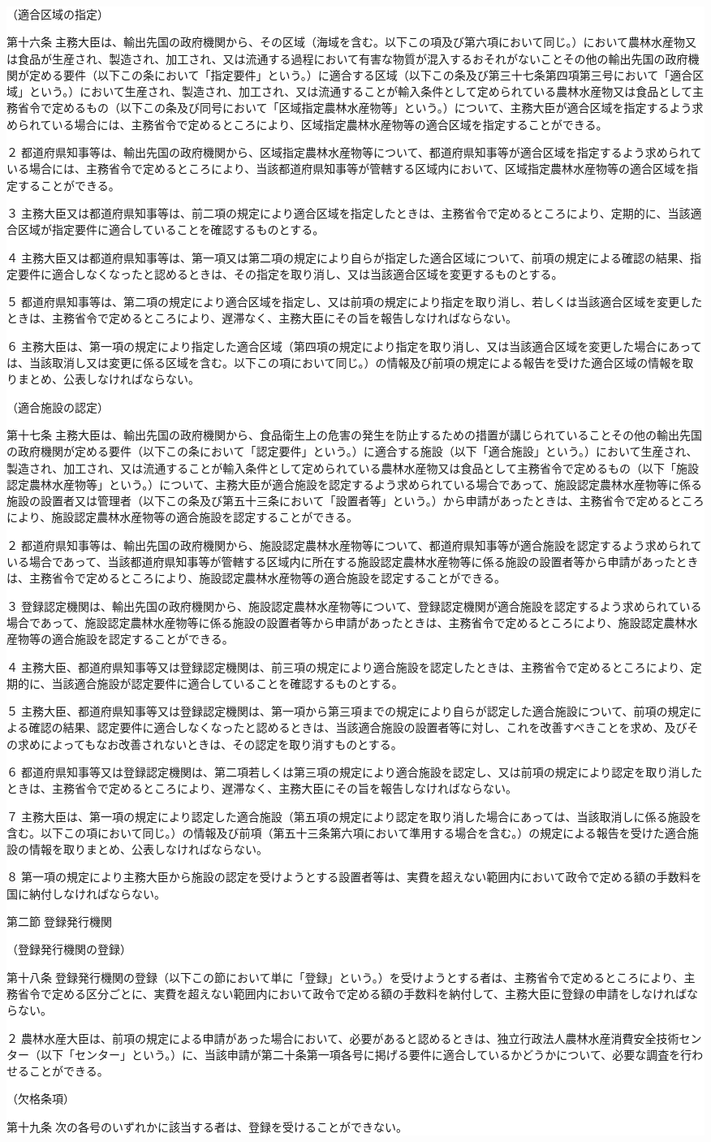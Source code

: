 （適合区域の指定）

第十六条 主務大臣は、輸出先国の政府機関から、その区域（海域を含む。以下この項及び第六項において同じ。）において農林水産物又は食品が生産され、製造され、加工され、又は流通する過程において有害な物質が混入するおそれがないことその他の輸出先国の政府機関が定める要件（以下この条において「指定要件」という。）に適合する区域（以下この条及び第三十七条第四項第三号において「適合区域」という。）において生産され、製造され、加工され、又は流通することが輸入条件として定められている農林水産物又は食品として主務省令で定めるもの（以下この条及び同号において「区域指定農林水産物等」という。）について、主務大臣が適合区域を指定するよう求められている場合には、主務省令で定めるところにより、区域指定農林水産物等の適合区域を指定することができる。

２ 都道府県知事等は、輸出先国の政府機関から、区域指定農林水産物等について、都道府県知事等が適合区域を指定するよう求められている場合には、主務省令で定めるところにより、当該都道府県知事等が管轄する区域内において、区域指定農林水産物等の適合区域を指定することができる。

３ 主務大臣又は都道府県知事等は、前二項の規定により適合区域を指定したときは、主務省令で定めるところにより、定期的に、当該適合区域が指定要件に適合していることを確認するものとする。

４ 主務大臣又は都道府県知事等は、第一項又は第二項の規定により自らが指定した適合区域について、前項の規定による確認の結果、指定要件に適合しなくなったと認めるときは、その指定を取り消し、又は当該適合区域を変更するものとする。

５ 都道府県知事等は、第二項の規定により適合区域を指定し、又は前項の規定により指定を取り消し、若しくは当該適合区域を変更したときは、主務省令で定めるところにより、遅滞なく、主務大臣にその旨を報告しなければならない。

６ 主務大臣は、第一項の規定により指定した適合区域（第四項の規定により指定を取り消し、又は当該適合区域を変更した場合にあっては、当該取消し又は変更に係る区域を含む。以下この項において同じ。）の情報及び前項の規定による報告を受けた適合区域の情報を取りまとめ、公表しなければならない。

（適合施設の認定）

第十七条 主務大臣は、輸出先国の政府機関から、食品衛生上の危害の発生を防止するための措置が講じられていることその他の輸出先国の政府機関が定める要件（以下この条において「認定要件」という。）に適合する施設（以下「適合施設」という。）において生産され、製造され、加工され、又は流通することが輸入条件として定められている農林水産物又は食品として主務省令で定めるもの（以下「施設認定農林水産物等」という。）について、主務大臣が適合施設を認定するよう求められている場合であって、施設認定農林水産物等に係る施設の設置者又は管理者（以下この条及び第五十三条において「設置者等」という。）から申請があったときは、主務省令で定めるところにより、施設認定農林水産物等の適合施設を認定することができる。

２ 都道府県知事等は、輸出先国の政府機関から、施設認定農林水産物等について、都道府県知事等が適合施設を認定するよう求められている場合であって、当該都道府県知事等が管轄する区域内に所在する施設認定農林水産物等に係る施設の設置者等から申請があったときは、主務省令で定めるところにより、施設認定農林水産物等の適合施設を認定することができる。

３ 登録認定機関は、輸出先国の政府機関から、施設認定農林水産物等について、登録認定機関が適合施設を認定するよう求められている場合であって、施設認定農林水産物等に係る施設の設置者等から申請があったときは、主務省令で定めるところにより、施設認定農林水産物等の適合施設を認定することができる。

４ 主務大臣、都道府県知事等又は登録認定機関は、前三項の規定により適合施設を認定したときは、主務省令で定めるところにより、定期的に、当該適合施設が認定要件に適合していることを確認するものとする。

５ 主務大臣、都道府県知事等又は登録認定機関は、第一項から第三項までの規定により自らが認定した適合施設について、前項の規定による確認の結果、認定要件に適合しなくなったと認めるときは、当該適合施設の設置者等に対し、これを改善すべきことを求め、及びその求めによってもなお改善されないときは、その認定を取り消すものとする。

６ 都道府県知事等又は登録認定機関は、第二項若しくは第三項の規定により適合施設を認定し、又は前項の規定により認定を取り消したときは、主務省令で定めるところにより、遅滞なく、主務大臣にその旨を報告しなければならない。

７ 主務大臣は、第一項の規定により認定した適合施設（第五項の規定により認定を取り消した場合にあっては、当該取消しに係る施設を含む。以下この項において同じ。）の情報及び前項（第五十三条第六項において準用する場合を含む。）の規定による報告を受けた適合施設の情報を取りまとめ、公表しなければならない。

８ 第一項の規定により主務大臣から施設の認定を受けようとする設置者等は、実費を超えない範囲内において政令で定める額の手数料を国に納付しなければならない。

第二節 登録発行機関

（登録発行機関の登録）

第十八条 登録発行機関の登録（以下この節において単に「登録」という。）を受けようとする者は、主務省令で定めるところにより、主務省令で定める区分ごとに、実費を超えない範囲内において政令で定める額の手数料を納付して、主務大臣に登録の申請をしなければならない。

２ 農林水産大臣は、前項の規定による申請があった場合において、必要があると認めるときは、独立行政法人農林水産消費安全技術センター（以下「センター」という。）に、当該申請が第二十条第一項各号に掲げる要件に適合しているかどうかについて、必要な調査を行わせることができる。

（欠格条項）

第十九条 次の各号のいずれかに該当する者は、登録を受けることができない。
